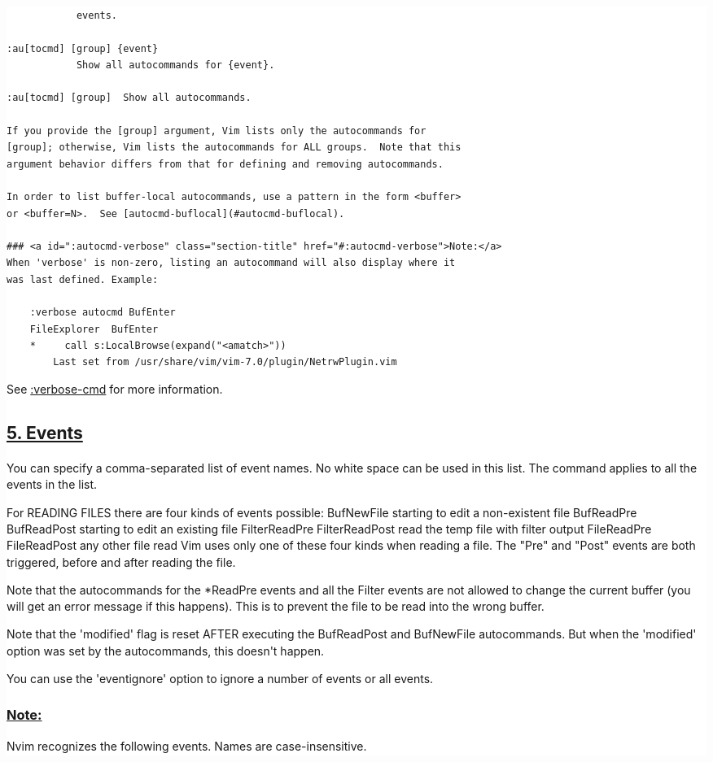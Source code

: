 ```	:augroup mine [ au! BufRead ](# au! BufRead ) augroup END
			events.

:au[tocmd] [group] {event}
			Show all autocommands for {event}.

:au[tocmd] [group]	Show all autocommands.

If you provide the [group] argument, Vim lists only the autocommands for
[group]; otherwise, Vim lists the autocommands for ALL groups.  Note that this
argument behavior differs from that for defining and removing autocommands.

In order to list buffer-local autocommands, use a pattern in the form <buffer>
or <buffer=N>.  See [autocmd-buflocal](#autocmd-buflocal).

### <a id=":autocmd-verbose" class="section-title" href="#:autocmd-verbose">Note:</a>
When 'verbose' is non-zero, listing an autocommand will also display where it
was last defined. Example:

    :verbose autocmd BufEnter
    FileExplorer  BufEnter
	*	  call s:LocalBrowse(expand("<amatch>"))
	    Last set from /usr/share/vim/vim-7.0/plugin/NetrwPlugin.vim
```

See [:verbose-cmd](#:verbose-cmd) for more information.


## <a id="autocmd-events E215 E216" class="section-title" href="#autocmd-events E215 E216">5. Events</a> 

You can specify a comma-separated list of event names.  No white space can be
used in this list.  The command applies to all the events in the list.

For READING FILES there are four kinds of events possible:
	BufNewFile			starting to edit a non-existent file
	BufReadPre	BufReadPost	starting to edit an existing file
	FilterReadPre	FilterReadPost	read the temp file with filter output
	FileReadPre	FileReadPost	any other file read
Vim uses only one of these four kinds when reading a file.  The "Pre" and
"Post" events are both triggered, before and after reading the file.

Note that the autocommands for the *ReadPre events and all the Filter events
are not allowed to change the current buffer (you will get an error message if
this happens).  This is to prevent the file to be read into the wrong buffer.

Note that the 'modified' flag is reset AFTER executing the BufReadPost
and BufNewFile autocommands.  But when the 'modified' option was set by the
autocommands, this doesn't happen.

You can use the 'eventignore' option to ignore a number of events or all
events.

### <a id="events {event}" class="section-title" href="#events {event}">Note:</a>
Nvim recognizes the following events.  Names are case-insensitive.
